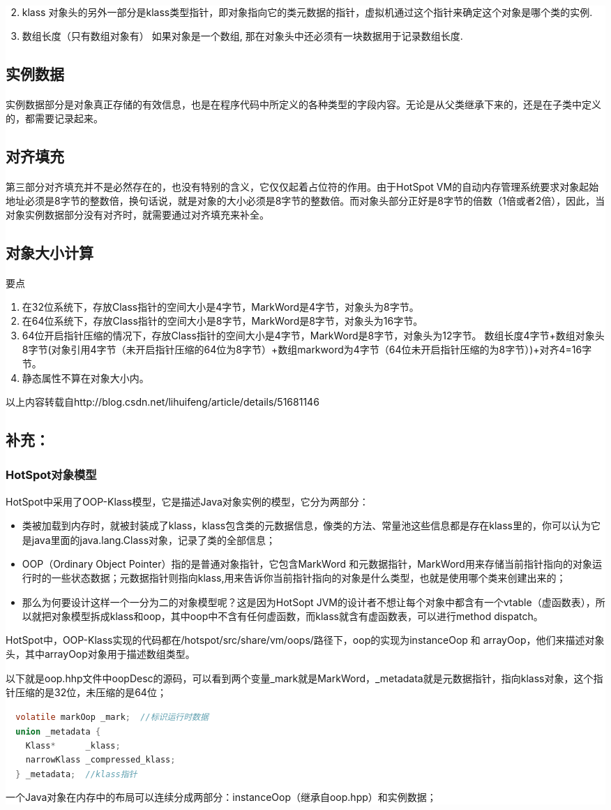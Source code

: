 2. klass 
   对象头的另外一部分是klass类型指针，即对象指向它的类元数据的指针，虚拟机通过这个指针来确定这个对象是哪个类的实例.

3. 数组长度（只有数组对象有） 
   如果对象是一个数组, 那在对象头中还必须有一块数据用于记录数组长度.

## 实例数据
实例数据部分是对象真正存储的有效信息，也是在程序代码中所定义的各种类型的字段内容。无论是从父类继承下来的，还是在子类中定义的，都需要记录起来。

## 对齐填充
第三部分对齐填充并不是必然存在的，也没有特别的含义，它仅仅起着占位符的作用。由于HotSpot VM的自动内存管理系统要求对象起始地址必须是8字节的整数倍，换句话说，就是对象的大小必须是8字节的整数倍。而对象头部分正好是8字节的倍数（1倍或者2倍），因此，当对象实例数据部分没有对齐时，就需要通过对齐填充来补全。

## 对象大小计算
要点 
1. 在32位系统下，存放Class指针的空间大小是4字节，MarkWord是4字节，对象头为8字节。 
2. 在64位系统下，存放Class指针的空间大小是8字节，MarkWord是8字节，对象头为16字节。 
3. 64位开启指针压缩的情况下，存放Class指针的空间大小是4字节，MarkWord是8字节，对象头为12字节。 数组长度4字节+数组对象头8字节(对象引用4字节（未开启指针压缩的64位为8字节）+数组markword为4字节（64位未开启指针压缩的为8字节）)+对齐4=16字节。 
4. 静态属性不算在对象大小内。

以上内容转载自http://blog.csdn.net/lihuifeng/article/details/51681146

## 补充：
### HotSpot对象模型
HotSpot中采用了OOP-Klass模型，它是描述Java对象实例的模型，它分为两部分：

* 类被加载到内存时，就被封装成了klass，klass包含类的元数据信息，像类的方法、常量池这些信息都是存在klass里的，你可以认为它是java里面的java.lang.Class对象，记录了类的全部信息；
* OOP（Ordinary Object Pointer）指的是普通对象指针，它包含MarkWord 和元数据指针，MarkWord用来存储当前指针指向的对象运行时的一些状态数据；元数据指针则指向klass,用来告诉你当前指针指向的对象是什么类型，也就是使用哪个类来创建出来的；

* 那么为何要设计这样一个一分为二的对象模型呢？这是因为HotSopt JVM的设计者不想让每个对象中都含有一个vtable（虚函数表），所以就把对象模型拆成klass和oop，其中oop中不含有任何虚函数，而klass就含有虚函数表，可以进行method dispatch。

HotSpot中，OOP-Klass实现的代码都在/hotspot/src/share/vm/oops/路径下，oop的实现为instanceOop 和 arrayOop，他们来描述对象头，其中arrayOop对象用于描述数组类型。

以下就是oop.hhp文件中oopDesc的源码，可以看到两个变量_mark就是MarkWord，_metadata就是元数据指针，指向klass对象，这个指针压缩的是32位，未压缩的是64位；

```c
  volatile markOop _mark;  //标识运行时数据
  union _metadata {
    Klass*      _klass;
    narrowKlass _compressed_klass;
  } _metadata;  //klass指针
```

一个Java对象在内存中的布局可以连续分成两部分：instanceOop（继承自oop.hpp）和实例数据；
